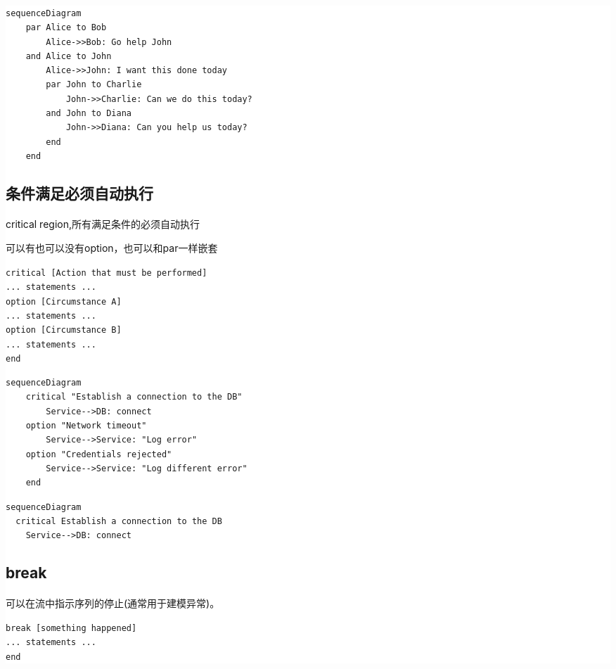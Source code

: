 ```mermaid
sequenceDiagram
    par Alice to Bob
        Alice->>Bob: Go help John
    and Alice to John
        Alice->>John: I want this done today
        par John to Charlie
            John->>Charlie: Can we do this today?
        and John to Diana
            John->>Diana: Can you help us today?
        end
    end
```

## 条件满足必须自动执行

critical region,所有满足条件的必须自动执行

可以有也可以没有option，也可以和par一样嵌套

```
critical [Action that must be performed]
... statements ...
option [Circumstance A]
... statements ...
option [Circumstance B]
... statements ...
end
```

```
sequenceDiagram
    critical "Establish a connection to the DB"
        Service-->DB: connect
    option "Network timeout"
        Service-->Service: "Log error"
    option "Credentials rejected"
        Service-->Service: "Log different error"
    end
```

```mermaid
sequenceDiagram
  critical Establish a connection to the DB
    Service-->DB: connect
```

## break 

可以在流中指示序列的停止(通常用于建模异常)。

```
break [something happened]
... statements ...
end
```
